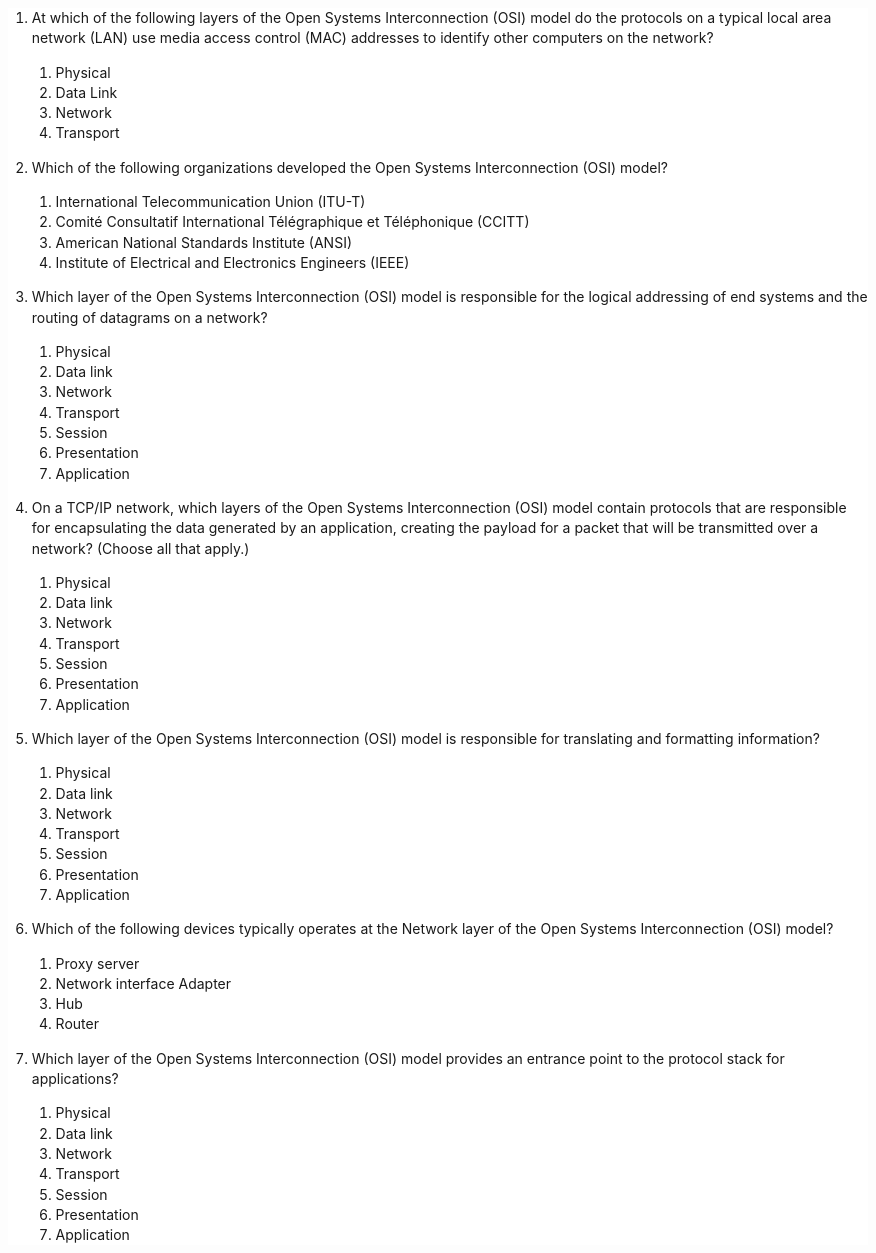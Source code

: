 1. At which of the following layers of the Open Systems Interconnection (OSI) model do the protocols on a typical local area network (LAN) use media access control (MAC) addresses to identify other computers on the network?
	1. Physical
	2. Data Link
	3. Network
	4. Transport

2. Which of the following organizations developed the Open Systems Interconnection (OSI) model?
	1. International Telecommunication Union (ITU-T)
	2. Comité Consultatif International Télégraphique et Téléphonique (CCITT)
	3. American National Standards Institute (ANSI)
	4. Institute of Electrical and Electronics Engineers (IEEE)

3. Which layer of the Open Systems Interconnection (OSI) model is responsible for the logical addressing of end systems and the routing of datagrams on a network?
	1. Physical
	2. Data link
	3. Network
	4. Transport
	5. Session
	6. Presentation
	7. Application

4. On a TCP/IP network, which layers of the Open Systems Interconnection (OSI) model contain protocols that are responsible for encapsulating the data generated by an application, creating the payload for a packet that will be transmitted over a network? (Choose all that apply.)
	1. Physical
	2. Data link
	3. Network
	4. Transport
	5. Session
	6. Presentation
	7. Application

5. Which layer of the Open Systems Interconnection (OSI) model is responsible for translating and formatting information?
	1. Physical
	2. Data link
	3. Network
	4. Transport
	5. Session
	6. Presentation
	7. Application

6. Which of the following devices typically operates at the Network layer of the Open Systems Interconnection (OSI) model?
	1. Proxy server
	2. Network interface Adapter
	3. Hub
	4. Router

7. Which layer of the Open Systems Interconnection (OSI) model provides an entrance point to the protocol stack for applications?
	1. Physical
	2. Data link
	3. Network
	4. Transport
	5. Session
	6. Presentation
	7. Application
